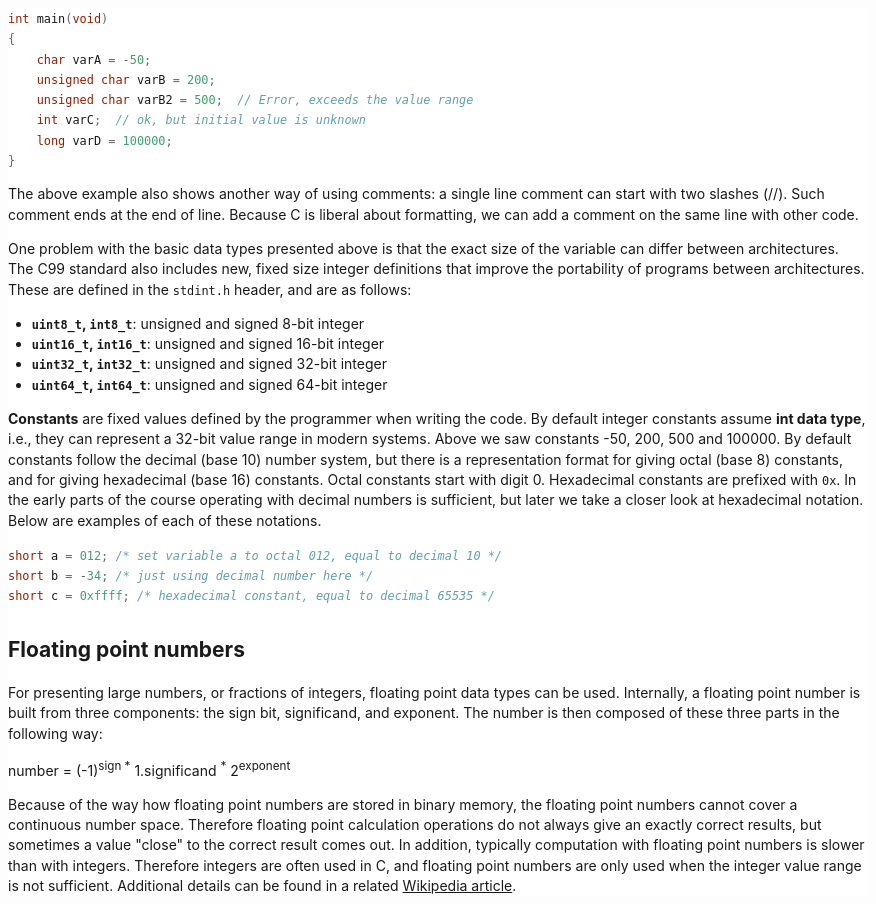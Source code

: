 ```c
int main(void)
{
    char varA = -50;
    unsigned char varB = 200;
    unsigned char varB2 = 500;  // Error, exceeds the value range
    int varC;  // ok, but initial value is unknown
    long varD = 100000;
}
```

The above example also shows another way of using comments: a single
line comment can start with two slashes (//). Such comment ends at the
end of line. Because C is liberal about formatting, we can add a comment
on the same line with other code.

One problem with the basic data types presented above is that the exact
size of the variable can differ between architectures. The C99 standard
also includes new, fixed size integer definitions that improve the
portability of programs between architectures. These are defined in the
`stdint.h` header, and are as follows:

-   **`uint8_t`, `int8_t`**: unsigned and signed 8-bit integer
-   **`uint16_t`, `int16_t`**: unsigned and signed 16-bit integer
-   **`uint32_t`, `int32_t`**: unsigned and signed 32-bit integer
-   **`uint64_t`, `int64_t`**: unsigned and signed 64-bit integer

**Constants** are fixed values defined by the programmer when writing
the code. By default integer constants assume **int data type**, i.e.,
they can represent a 32-bit value range in modern systems. Above we saw
constants -50, 200, 500 and 100000. By default constants follow the
decimal (base 10) number system, but there is a representation format
for giving octal (base 8) constants, and for giving hexadecimal (base
16) constants. Octal constants start with digit 0. Hexadecimal constants
are prefixed with `0x`. In the early parts of the course operating with
decimal numbers is sufficient, but later we take a closer look at
hexadecimal notation. Below are examples of each of these notations.

```c
short a = 012; /* set variable a to octal 012, equal to decimal 10 */
short b = -34; /* just using decimal number here */
short c = 0xffff; /* hexadecimal constant, equal to decimal 65535 */
```

## Floating point numbers

For presenting large numbers, or fractions of integers, floating point
data types can be used. Internally, a floating point number is built
from three components: the sign bit, significand, and exponent. The
number is then composed of these three parts in the following way:

number = (-1)<sup>sign \*</sup> 1.significand <sup>\*</sup> 2<sup>exponent</sup>

Because of the way how floating point numbers are stored in binary
memory, the floating point numbers cannot cover a continuous number
space. Therefore floating point calculation operations do not always
give an exactly correct results, but sometimes a value \"close\" to the
correct result comes out. In addition, typically computation with
floating point numbers is slower than with integers. Therefore integers
are often used in C, and floating point numbers are only used when the
integer value range is not sufficient. Additional details can be found
in a related [Wikipedia
article](http://en.wikipedia.org/wiki/Floating_point).
